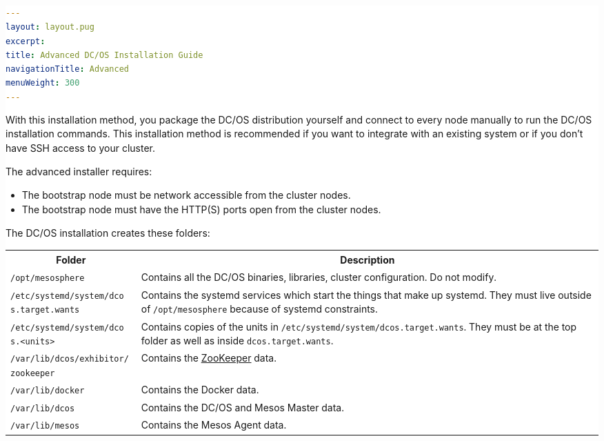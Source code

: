 ```yaml
---
layout: layout.pug
excerpt:
title: Advanced DC/OS Installation Guide
navigationTitle: Advanced
menuWeight: 300
---
```


With this installation method, you package the DC/OS distribution yourself and connect to every node manually to run the DC/OS installation commands. This installation method is recommended if you want to integrate with an existing system or if you don’t have SSH access to your cluster.

The advanced installer requires:

*   The bootstrap node must be network accessible from the cluster nodes.
*   The bootstrap node must have the HTTP(S) ports open from the cluster nodes.

The DC/OS installation creates these folders:

<table class="table">
  <tr>
    <th>Folder</th>
    <th>Description</th>
  </tr>
  <tr>
    <td><code>/opt/mesosphere</code></td>
    <td>Contains all the DC/OS binaries, libraries, cluster configuration. Do not modify.</td>
  </tr>
  <tr>
    <td><code>/etc/systemd/system/dcos.target.wants</code></td>
    <td>Contains the systemd services which start the things that make up systemd. They must live outside of <code>/opt/mesosphere</code> because of systemd constraints.</td>
  </tr>
  <tr>
    <td><code>/etc/systemd/system/dcos.&lt;units&gt;</code></td>
    <td>Contains copies of the units in <code>/etc/systemd/system/dcos.target.wants</code>. They must be at the top folder as well as inside <code>dcos.target.wants</code>.</td>
  </tr>
  <tr>
    <td><code>/var/lib/dcos/exhibitor/zookeeper</code></td>
    <td>Contains the <a href="/1.10/overview/concepts/#mesos-exhibitor-zookeeper">ZooKeeper</a> data.</td>
  </tr>
  <tr>
    <td><code>/var/lib/docker</code></td>
    <td>Contains the Docker data. </td>
  </tr>
  <tr>
    <td><code>/var/lib/dcos</code></td>
    <td>Contains the DC/OS and Mesos Master data.</td>
  </tr>
  <tr>
    <td><code>/var/lib/mesos</code></td>
    <td>Contains the Mesos Agent data.</td>
  </tr>
</table>
